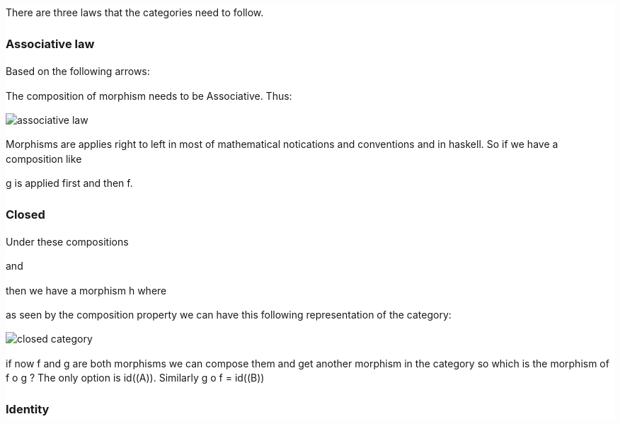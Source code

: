 There are three laws that the categories need to follow. 

### Associative law

Based on the following arrows:

<script type="math/tex; mode=display">
 A \xrightarrow[]{f} B \xrightarrow[]{g} C \xrightarrow[]{h} D
</script>

The composition of morphism needs to be Associative. Thus:

<script type="math/tex; mode=display">
  f \circ (g \circ h) = (f \circ g) \circ h
</script>

![associative law](http://www.ernestobossi.com.ar/media/media/blog/uploads/associative_law_WcsdMOu.jpeg)

Morphisms are applies right to left in most of mathematical notications and conventions and in haskell. So if we have a composition like

<script type="math/tex; mode=display">
  f \circ g
</script>
 

g is applied first and then f.

### Closed 

Under these compositions 

<script type="math/tex; mode=display">
  f : B \rightarrow C
</script>

and 

<script type="math/tex; mode=display">
  g : A \rightarrow B
</script>

then we have a morphism h where 

<script type="math/tex; mode=display">
  h : A \rightarrow C
</script>

as seen by the composition property we can have this following representation of the category:

![closed category](http://www.ernestobossi.com.ar/media/media/blog/uploads/basic_category_CJcGr4B.jpeg)

if now f and g are both morphisms we can compose them and get another morphism in the category so which is the morphism of f o g ? The only option is id((A)). Similarly g o f = id((B))


### Identity
